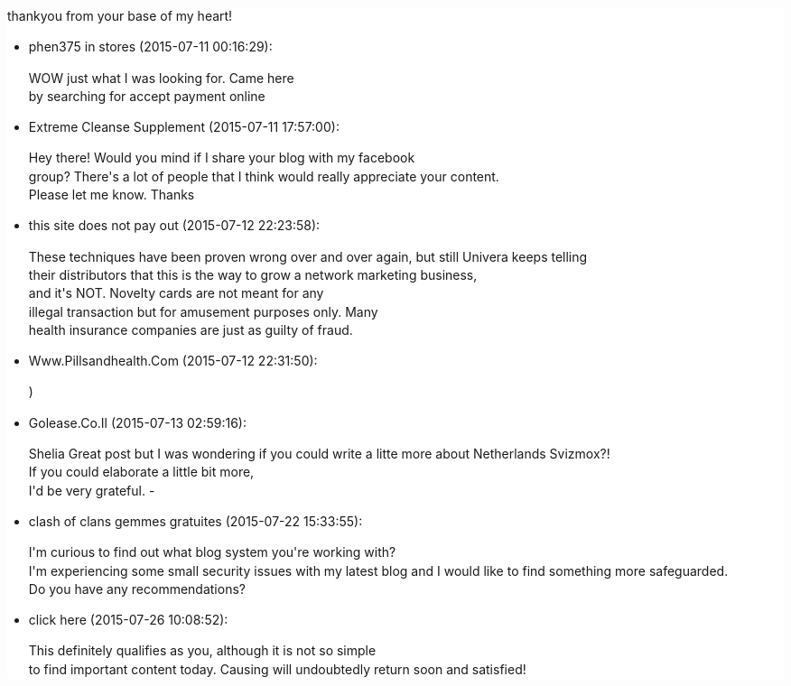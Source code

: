   thankyou from your base of my heart!</p>
* phen375 in stores (2015-07-11 00:16:29): <p>WOW just what I was looking for.
  Came here <br /> by searching for accept payment online</p>
* Extreme Cleanse Supplement (2015-07-11 17:57:00): <p>Hey there! Would you mind
  if I share your blog with my facebook <br /> group? There's a lot of people
  that I think would really appreciate your content.<br /> Please let me know.
  Thanks</p>
* this site does not pay out (2015-07-12 22:23:58): <p>These techniques have
  been proven wrong over and over again, but still Univera keeps telling <br />
  their distributors that this is the way to grow a network marketing
  business,<br /> and it's NOT. Novelty cards are not meant for any <br />
  illegal transaction but for amusement purposes only. Many <br /> health
  insurance companies are just as guilty of fraud.</p>
* Www.Pillsandhealth.Com (2015-07-12 22:31:50): <p>)</p>
* Golease.Co.Il (2015-07-13 02:59:16): <p>Shelia Great post but I was wondering
  if you could write a litte more about Netherlands Svizmox?!<br /> If you could
  elaborate a little bit more, <br /> I'd be very grateful. -</p>
* clash of clans gemmes gratuites (2015-07-22 15:33:55): <p>I'm curious to find
  out what blog system you're working with?<br /> I'm experiencing some small
  security issues with my latest blog and I would like to find something more
  safeguarded.<br /> Do you have any recommendations?</p>
* click here (2015-07-26 10:08:52): <p>This definitely qualifies as you,
  although it is not so simple <br /> to find important content today. Causing
  will undoubtedly return soon and satisfied!</p>
